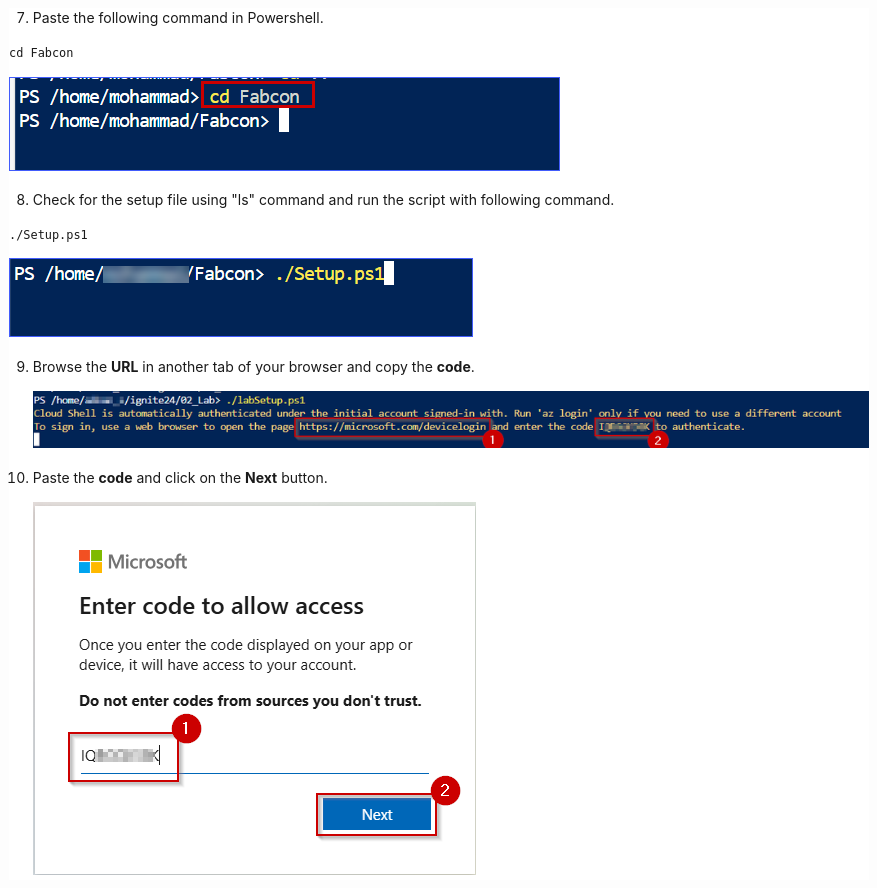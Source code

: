 7. Paste the following command in Powershell.

```
cd Fabcon
```

![Simulator.](./ARMSetupImages/f3.png)

8. Check for the setup file using "ls" command and run the script with following command.

```
./Setup.ps1
```

![Simulator.](./ARMSetupImages/f4.png)

9. Browse the **URL** in another tab of your browser and copy the **code**.

    ![Simulator.](./ARMSetupImages/Image17.png)

10. Paste the **code** and click on the **Next** button.

    ![Simulator.](./ARMSetupImages/Image18.png)
